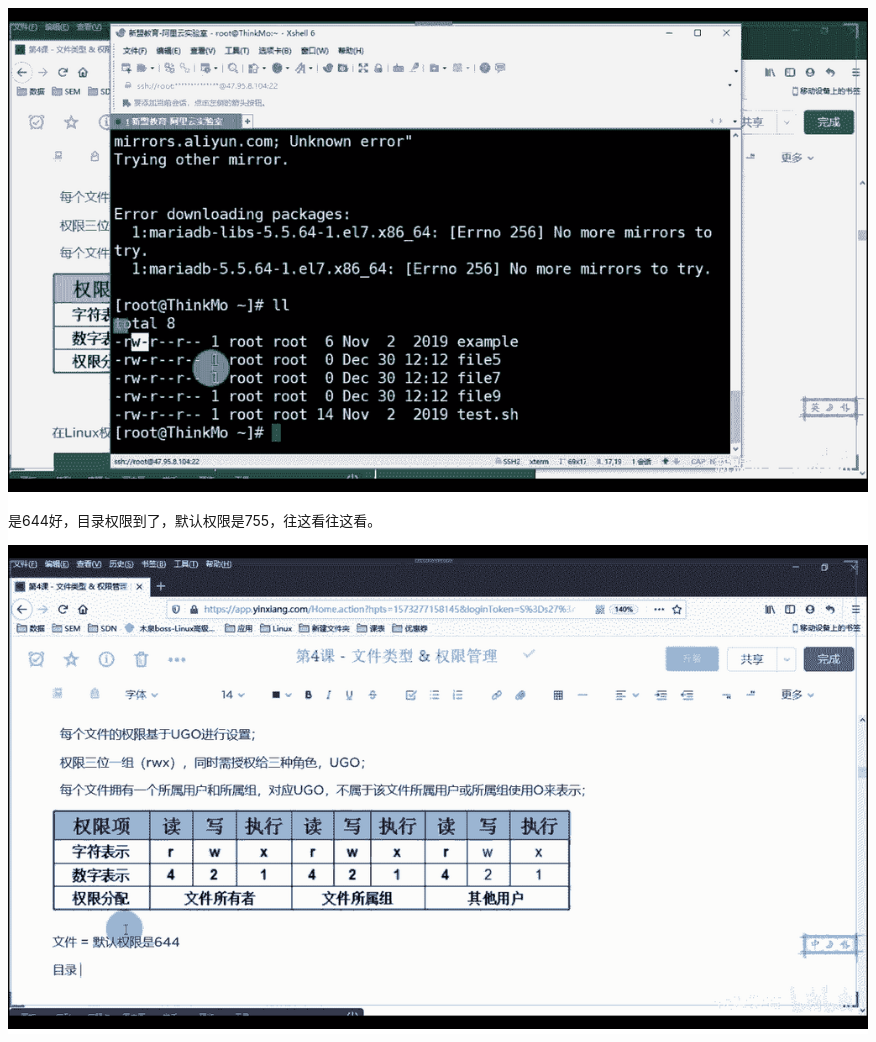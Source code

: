 ![](img/ad96fee1421f38e1d05770da8ca83b08_17.png)

是644好，目录权限到了，默认权限是755，往这看往这看。

![](img/ad96fee1421f38e1d05770da8ca83b08_19.png)
